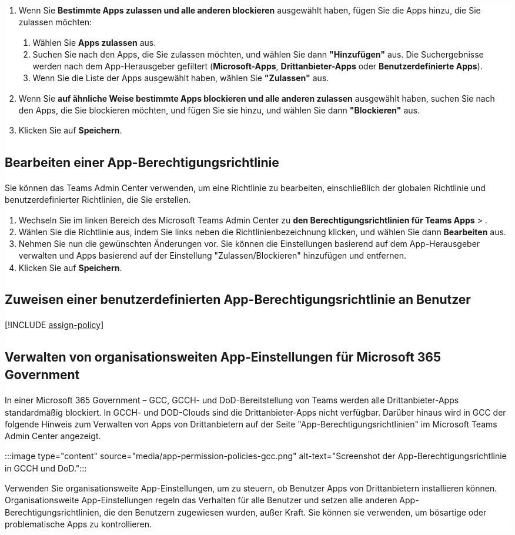 1. Wenn Sie **Bestimmte Apps zulassen und alle anderen blockieren** ausgewählt haben, fügen Sie die Apps hinzu, die Sie zulassen möchten:

    1. Wählen Sie **Apps zulassen** aus.
    1. Suchen Sie nach den Apps, die Sie zulassen möchten, und wählen Sie dann **"Hinzufügen"** aus. Die Suchergebnisse werden nach dem App-Herausgeber gefiltert (**Microsoft-Apps**, **Drittanbieter-Apps** oder **Benutzerdefinierte Apps**).
    1. Wenn Sie die Liste der Apps ausgewählt haben, wählen Sie **"Zulassen"** aus.

1. Wenn Sie **auf ähnliche Weise bestimmte Apps blockieren und alle anderen zulassen** ausgewählt haben, suchen Sie nach den Apps, die Sie blockieren möchten, und fügen Sie sie hinzu, und wählen Sie dann **"Blockieren"** aus.
1. Klicken Sie auf **Speichern**.

## <a name="edit-an-app-permission-policy"></a>Bearbeiten einer App-Berechtigungsrichtlinie

Sie können das Teams Admin Center verwenden, um eine Richtlinie zu bearbeiten, einschließlich der globalen Richtlinie und benutzerdefinierter Richtlinien, die Sie erstellen.

1. Wechseln Sie im linken Bereich des Microsoft Teams Admin Center zu **den Berechtigungsrichtlinien für Teams Apps** > .
1. Wählen Sie die Richtlinie aus, indem Sie links neben die Richtlinienbezeichnung klicken, und wählen Sie dann **Bearbeiten** aus.
1. Nehmen Sie nun die gewünschten Änderungen vor. Sie können die Einstellungen basierend auf dem App-Herausgeber verwalten und Apps basierend auf der Einstellung "Zulassen/Blockieren" hinzufügen und entfernen.
1. Klicken Sie auf **Speichern**.

## <a name="assign-a-custom-app-permission-policy-to-users"></a>Zuweisen einer benutzerdefinierten App-Berechtigungsrichtlinie an Benutzer

[!INCLUDE [assign-policy](includes/assign-policy.md)]

## <a name="manage-org-wide-app-settings-for-microsoft-365-government"></a>Verwalten von organisationsweiten App-Einstellungen für Microsoft 365 Government  

In einer Microsoft 365 Government – GCC, GCCH- und DoD-Bereitstellung von Teams werden alle Drittanbieter-Apps standardmäßig blockiert. In GCCH- und DOD-Clouds sind die Drittanbieter-Apps nicht verfügbar. Darüber hinaus wird in GCC der folgende Hinweis zum Verwalten von Apps von Drittanbietern auf der Seite "App-Berechtigungsrichtlinien" im Microsoft Teams Admin Center angezeigt.

:::image type="content" source="media/app-permission-policies-gcc.png" alt-text="Screenshot der App-Berechtigungsrichtlinie in GCCH und DoD.":::

Verwenden Sie organisationsweite App-Einstellungen, um zu steuern, ob Benutzer Apps von Drittanbietern installieren können. Organisationsweite App-Einstellungen regeln das Verhalten für alle Benutzer und setzen alle anderen App-Berechtigungsrichtlinien, die den Benutzern zugewiesen wurden, außer Kraft. Sie können sie verwenden, um bösartige oder problematische Apps zu kontrollieren.


